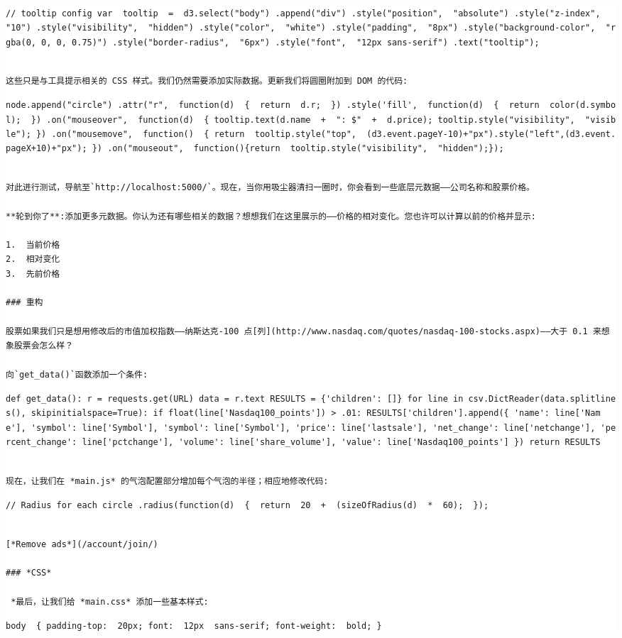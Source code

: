 `// tooltip config var  tooltip  =  d3.select("body") .append("div") .style("position",  "absolute") .style("z-index",  "10") .style("visibility",  "hidden") .style("color",  "white") .style("padding",  "8px") .style("background-color",  "rgba(0, 0, 0, 0.75)") .style("border-radius",  "6px") .style("font",  "12px sans-serif") .text("tooltip");` 
```

这些只是与工具提示相关的 CSS 样式。我们仍然需要添加实际数据。更新我们将圆圈附加到 DOM 的代码:

```
`node.append("circle") .attr("r",  function(d)  {  return  d.r;  }) .style('fill',  function(d)  {  return  color(d.symbol);  }) .on("mouseover",  function(d)  { tooltip.text(d.name  +  ": $"  +  d.price); tooltip.style("visibility",  "visible"); }) .on("mousemove",  function()  { return  tooltip.style("top",  (d3.event.pageY-10)+"px").style("left",(d3.event.pageX+10)+"px"); }) .on("mouseout",  function(){return  tooltip.style("visibility",  "hidden");});` 
```

对此进行测试，导航至`http://localhost:5000/`。现在，当你用吸尘器清扫一圈时，你会看到一些底层元数据——公司名称和股票价格。

**轮到你了**:添加更多元数据。你认为还有哪些相关的数据？想想我们在这里展示的——价格的相对变化。您也许可以计算以前的价格并显示:

1.  当前价格
2.  相对变化
3.  先前价格

### 重构

股票如果我们只是想用修改后的市值加权指数——纳斯达克-100 点[列](http://www.nasdaq.com/quotes/nasdaq-100-stocks.aspx)——大于 0.1 来想象股票会怎么样？

向`get_data()`函数添加一个条件:

```
`def get_data():
    r = requests.get(URL)
    data = r.text
    RESULTS = {'children': []}
    for line in csv.DictReader(data.splitlines(), skipinitialspace=True):
        if float(line['Nasdaq100_points']) > .01:
            RESULTS['children'].append({
                'name': line['Name'],
                'symbol': line['Symbol'],
                'symbol': line['Symbol'],
                'price': line['lastsale'],
                'net_change': line['netchange'],
                'percent_change': line['pctchange'],
                'volume': line['share_volume'],
                'value': line['Nasdaq100_points']
            })
    return RESULTS` 
```

现在，让我们在 *main.js* 的气泡配置部分增加每个气泡的半径；相应地修改代码:

```
`// Radius for each circle .radius(function(d)  {  return  20  +  (sizeOfRadius(d)  *  60);  });` 
```

[*Remove ads*](/account/join/)

### *CSS*

 *最后，让我们给 *main.css* 添加一些基本样式:

```
`body  { padding-top:  20px; font:  12px  sans-serif; font-weight:  bold; }` 